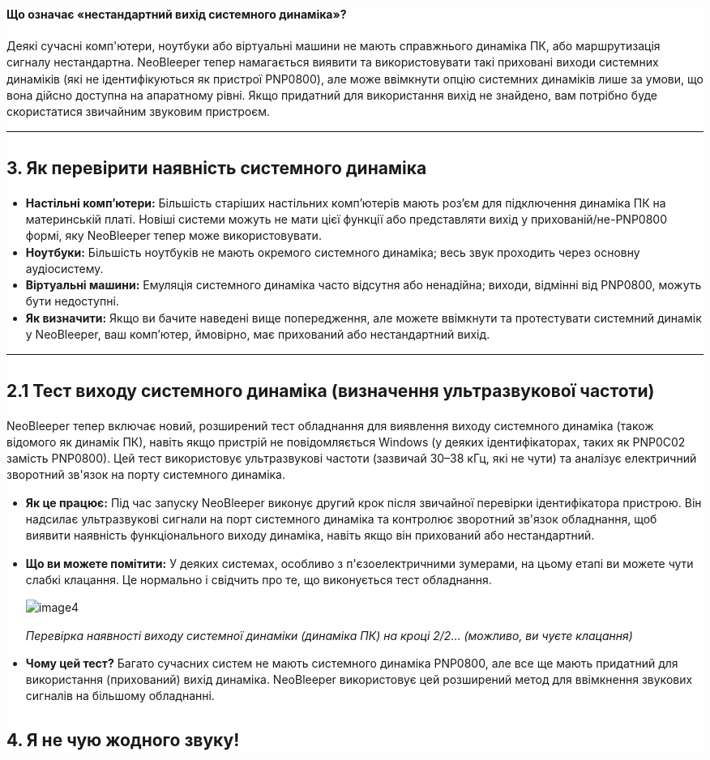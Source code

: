 #### Що означає «нестандартний вихід системного динаміка»?
Деякі сучасні комп'ютери, ноутбуки або віртуальні машини не мають справжнього динаміка ПК, або маршрутизація сигналу нестандартна. NeoBleeper тепер намагається виявити та використовувати такі приховані виходи системних динаміків (які не ідентифікуються як пристрої PNP0800), але може ввімкнути опцію системних динаміків лише за умови, що вона дійсно доступна на апаратному рівні. Якщо придатний для використання вихід не знайдено, вам потрібно буде скористатися звичайним звуковим пристроєм.

---

## 3. Як перевірити наявність системного динаміка

- **Настільні комп’ютери:** Більшість старіших настільних комп’ютерів мають роз’єм для підключення динаміка ПК на материнській платі. Новіші системи можуть не мати цієї функції або представляти вихід у прихованій/не-PNP0800 формі, яку NeoBleeper тепер може використовувати.
- **Ноутбуки:** Більшість ноутбуків не мають окремого системного динаміка; весь звук проходить через основну аудіосистему.
- **Віртуальні машини:** Емуляція системного динаміка часто відсутня або ненадійна; виходи, відмінні від PNP0800, можуть бути недоступні.
- **Як визначити:** Якщо ви бачите наведені вище попередження, але можете ввімкнути та протестувати системний динамік у NeoBleeper, ваш комп’ютер, ймовірно, має прихований або нестандартний вихід.
  
---

## 2.1 Тест виходу системного динаміка (визначення ультразвукової частоти)

NeoBleeper тепер включає новий, розширений тест обладнання для виявлення виходу системного динаміка (також відомого як динамік ПК), навіть якщо пристрій не повідомляється Windows (у деяких ідентифікаторах, таких як PNP0C02 замість PNP0800). Цей тест використовує ультразвукові частоти (зазвичай 30–38 кГц, які не чути) та аналізує електричний зворотний зв'язок на порту системного динаміка.

- **Як це працює:**
  Під час запуску NeoBleeper виконує другий крок після звичайної перевірки ідентифікатора пристрою. Він надсилає ультразвукові сигнали на порт системного динаміка та контролює зворотний зв'язок обладнання, щоб виявити наявність функціонального виходу динаміка, навіть якщо він прихований або нестандартний.

- **Що ви можете помітити:**
  У деяких системах, особливо з п'єзоелектричними зумерами, на цьому етапі ви можете чути слабкі клацання. Це нормально і свідчить про те, що виконується тест обладнання.
  
  ![image4](https://github.com/user-attachments/assets/e5f4e2f3-b987-4973-8cc2-2c0f83ec9ffb) 
  
  *Перевірка наявності виходу системної динаміки (динаміка ПК) на кроці 2/2... (можливо, ви чуєте клацання)*

- **Чому цей тест?** 
  Багато сучасних систем не мають системного динаміка PNP0800, але все ще мають придатний для використання (прихований) вихід динаміка. NeoBleeper використовує цей розширений метод для ввімкнення звукових сигналів на більшому обладнанні.

## 4. Я не чую жодного звуку!
